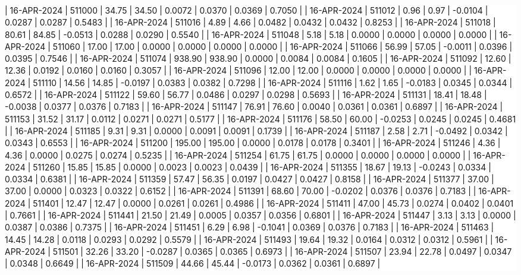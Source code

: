 | 16-APR-2024 | 511000 | 34.75 | 34.50 | 0.0072 | 0.0370 | 0.0369 | 0.7050 |
| 16-APR-2024 | 511012 | 0.96 | 0.97 | -0.0104 | 0.0287 | 0.0287 | 0.5483 |
| 16-APR-2024 | 511016 | 4.89 | 4.66 | 0.0482 | 0.0432 | 0.0432 | 0.8253 |
| 16-APR-2024 | 511018 | 80.61 | 84.85 | -0.0513 | 0.0288 | 0.0290 | 0.5540 |
| 16-APR-2024 | 511048 | 5.18 | 5.18 | 0.0000 | 0.0000 | 0.0000 | 0.0000 |
| 16-APR-2024 | 511060 | 17.00 | 17.00 | 0.0000 | 0.0000 | 0.0000 | 0.0000 |
| 16-APR-2024 | 511066 | 56.99 | 57.05 | -0.0011 | 0.0396 | 0.0395 | 0.7546 |
| 16-APR-2024 | 511074 | 938.90 | 938.90 | 0.0000 | 0.0084 | 0.0084 | 0.1605 |
| 16-APR-2024 | 511092 | 12.60 | 12.36 | 0.0192 | 0.0160 | 0.0160 | 0.3057 |
| 16-APR-2024 | 511096 | 12.00 | 12.00 | 0.0000 | 0.0000 | 0.0000 | 0.0000 |
| 16-APR-2024 | 511110 | 14.56 | 14.85 | -0.0197 | 0.0383 | 0.0382 | 0.7298 |
| 16-APR-2024 | 511116 | 1.62 | 1.65 | -0.0183 | 0.0345 | 0.0344 | 0.6572 |
| 16-APR-2024 | 511122 | 59.60 | 56.77 | 0.0486 | 0.0297 | 0.0298 | 0.5693 |
| 16-APR-2024 | 511131 | 18.41 | 18.48 | -0.0038 | 0.0377 | 0.0376 | 0.7183 |
| 16-APR-2024 | 511147 | 76.91 | 76.60 | 0.0040 | 0.0361 | 0.0361 | 0.6897 |
| 16-APR-2024 | 511153 | 31.52 | 31.17 | 0.0112 | 0.0271 | 0.0271 | 0.5177 |
| 16-APR-2024 | 511176 | 58.50 | 60.00 | -0.0253 | 0.0245 | 0.0245 | 0.4681 |
| 16-APR-2024 | 511185 | 9.31 | 9.31 | 0.0000 | 0.0091 | 0.0091 | 0.1739 |
| 16-APR-2024 | 511187 | 2.58 | 2.71 | -0.0492 | 0.0342 | 0.0343 | 0.6553 |
| 16-APR-2024 | 511200 | 195.00 | 195.00 | 0.0000 | 0.0178 | 0.0178 | 0.3401 |
| 16-APR-2024 | 511246 | 4.36 | 4.36 | 0.0000 | 0.0275 | 0.0274 | 0.5235 |
| 16-APR-2024 | 511254 | 61.75 | 61.75 | 0.0000 | 0.0000 | 0.0000 | 0.0000 |
| 16-APR-2024 | 511260 | 15.85 | 15.85 | 0.0000 | 0.0023 | 0.0023 | 0.0439 |
| 16-APR-2024 | 511355 | 18.67 | 19.13 | -0.0243 | 0.0334 | 0.0334 | 0.6381 |
| 16-APR-2024 | 511359 | 57.47 | 56.35 | 0.0197 | 0.0427 | 0.0427 | 0.8158 |
| 16-APR-2024 | 511377 | 37.00 | 37.00 | 0.0000 | 0.0323 | 0.0322 | 0.6152 |
| 16-APR-2024 | 511391 | 68.60 | 70.00 | -0.0202 | 0.0376 | 0.0376 | 0.7183 |
| 16-APR-2024 | 511401 | 12.47 | 12.47 | 0.0000 | 0.0261 | 0.0261 | 0.4986 |
| 16-APR-2024 | 511411 | 47.00 | 45.73 | 0.0274 | 0.0402 | 0.0401 | 0.7661 |
| 16-APR-2024 | 511441 | 21.50 | 21.49 | 0.0005 | 0.0357 | 0.0356 | 0.6801 |
| 16-APR-2024 | 511447 | 3.13 | 3.13 | 0.0000 | 0.0387 | 0.0386 | 0.7375 |
| 16-APR-2024 | 511451 | 6.29 | 6.98 | -0.1041 | 0.0369 | 0.0376 | 0.7183 |
| 16-APR-2024 | 511463 | 14.45 | 14.28 | 0.0118 | 0.0293 | 0.0292 | 0.5579 |
| 16-APR-2024 | 511493 | 19.64 | 19.32 | 0.0164 | 0.0312 | 0.0312 | 0.5961 |
| 16-APR-2024 | 511501 | 32.26 | 33.20 | -0.0287 | 0.0365 | 0.0365 | 0.6973 |
| 16-APR-2024 | 511507 | 23.94 | 22.78 | 0.0497 | 0.0347 | 0.0348 | 0.6649 |
| 16-APR-2024 | 511509 | 44.66 | 45.44 | -0.0173 | 0.0362 | 0.0361 | 0.6897 |